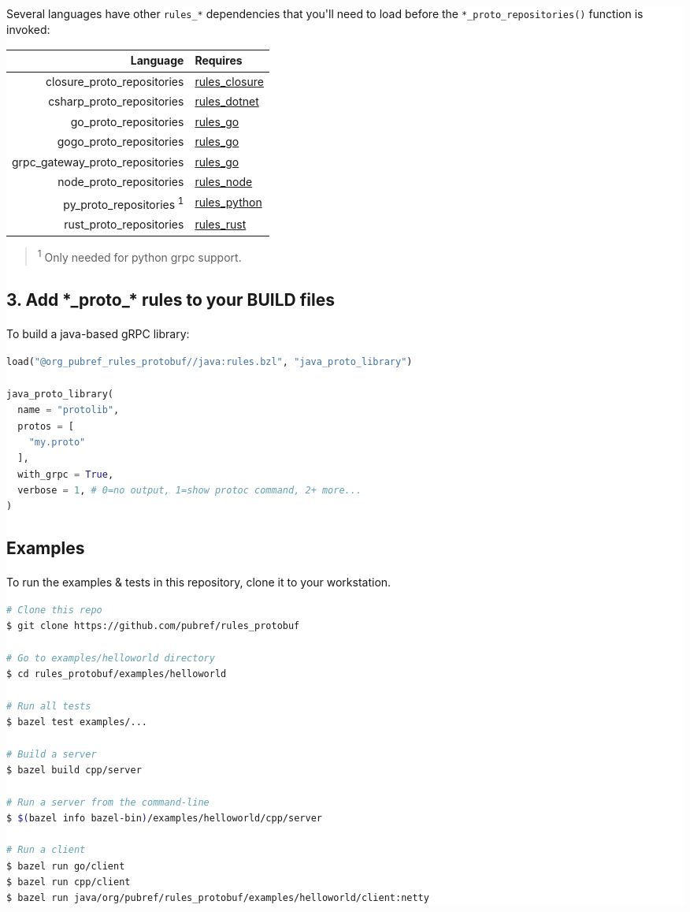 Several languages have other `rules_*` dependencies that you'll need
to load before the `*_proto_repositories()` function is invoked:

| Language                           | Requires                                                     |
| ---------------------------------: | :----------------------------------------------------------- |
| closure_proto_repositories         | [rules_closure](https://github.com/bazelbuild/rules_closure) |
| csharp_proto_repositories          | [rules_dotnet](https://github.com/bazelbuild/rules_dotnet)   |
| go_proto_repositories              | [rules_go](https://github.com/bazelbuild/rules_go)           |
| gogo_proto_repositories            | [rules_go](https://github.com/bazelbuild/rules_go)           |
| grpc_gateway_proto_repositories    | [rules_go](https://github.com/bazelbuild/rules_go)           |
| node_proto_repositories            | [rules_node](https://github.com/pubref/rules_node)           |
| py_proto_repositories <sup>1</sup> | [rules_python](https://github.com/bazelbuild/rules_python)   |
| rust_proto_repositories            | [rules_rust](https://github.com/bazelbuild/rules_rust)       |

> <sup>1</sup> Only needed for python grpc support.

## 3. Add \*\_proto\_\* rules to your BUILD files

To build a java-based gRPC library:

```python
load("@org_pubref_rules_protobuf//java:rules.bzl", "java_proto_library")

java_proto_library(
  name = "protolib",
  protos = [
    "my.proto"
  ],
  with_grpc = True,
  verbose = 1, # 0=no output, 1=show protoc command, 2+ more...
)
```

## Examples

To run the examples & tests in this repository, clone it to your
workstation.

```sh
# Clone this repo
$ git clone https://github.com/pubref/rules_protobuf

# Go to examples/helloworld directory
$ cd rules_protobuf/examples/helloworld

# Run all tests
$ bazel test examples/...

# Build a server
$ bazel build cpp/server

# Run a server from the command-line
$ $(bazel info bazel-bin)/examples/helloworld/cpp/server

# Run a client
$ bazel run go/client
$ bazel run cpp/client
$ bazel run java/org/pubref/rules_protobuf/examples/helloworld/client:netty
```
